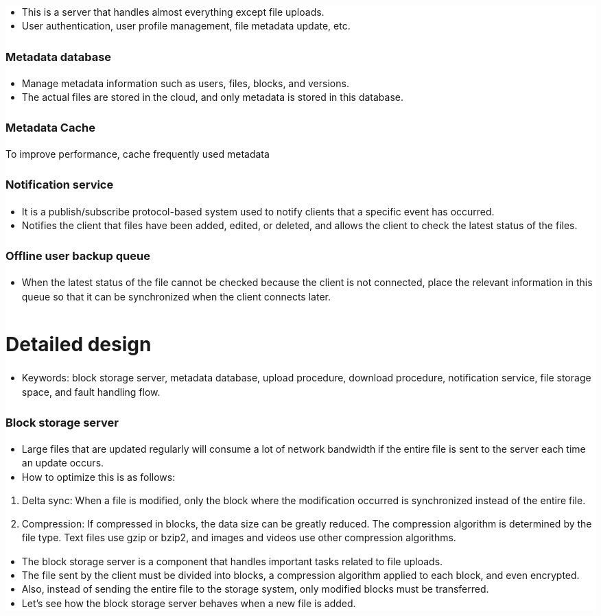 - This is a server that handles almost everything except file uploads.
- User authentication, user profile management, file metadata update, etc.

### Metadata database

- Manage metadata information such as users, files, blocks, and versions.
- The actual files are stored in the cloud, and only metadata is stored in this database.

### Metadata Cache

To improve performance, cache frequently used metadata

### Notification service

- It is a publish/subscribe protocol-based system used to notify clients that a specific event has occurred.
- Notifies the client that files have been added, edited, or deleted, and allows the client to check the latest status of the files.

### Offline user backup queue

- When the latest status of the file cannot be checked because the client is not connected, place the relevant information in this queue so that it can be synchronized when the client connects later.

# Detailed design

- Keywords: block storage server, metadata database, upload procedure, download procedure, notification service, file storage space, and fault handling flow.

### Block storage server

- Large files that are updated regularly will consume a lot of network bandwidth if the entire file is sent to the server each time an update occurs.
- How to optimize this is as follows:

1) Delta sync: When a file is modified, only the block where the modification occurred is synchronized instead of the entire file.

2) Compression: If compressed in blocks, the data size can be greatly reduced. The compression algorithm is determined by the file type. Text files use gzip or bzip2, and images and videos use other compression algorithms.

- The block storage server is a component that handles important tasks related to file uploads.
- The file sent by the client must be divided into blocks, a compression algorithm applied to each block, and even encrypted.
- Also, instead of sending the entire file to the storage system, only modified blocks must be transferred.
- Let’s see how the block storage server behaves when a new file is added.
